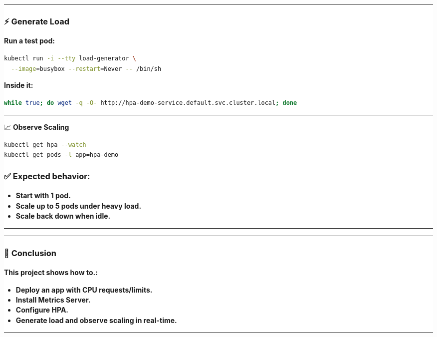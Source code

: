 
---

### ⚡ **Generate Load**


**Run a test pod:**
```bash
kubectl run -i --tty load-generator \
  --image=busybox --restart=Never -- /bin/sh
```

**Inside it:**
```bash
while true; do wget -q -O- http://hpa-demo-service.default.svc.cluster.local; done
```

---

📈 **Observe Scaling**
```bash
kubectl get hpa --watch
kubectl get pods -l app=hpa-demo
```


### ✅ **Expected behavior:**

- **Start with 1 pod.**
- **Scale up to 5 pods under heavy load.**
- **Scale back down when idle.**



---

---

### 📝 **Conclusion**

 **This project shows how to.:**

- **Deploy an app with CPU requests/limits.**
- **Install Metrics Server.**
- **Configure HPA.**
- **Generate load and observe scaling in real-time.**




---
